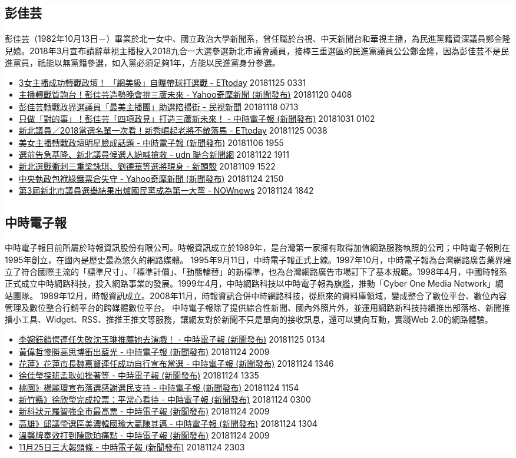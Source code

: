 ## 彭佳芸

彭佳芸（1982年10月13日－）畢業於北一女中、國立政治大學新聞系，曾任職於台視、中天新聞台和華視主播，為民進黨籍資深議員鄭金隆兒媳。2018年3月宣布請辭華視主播投入2018九合一大選參選新北市議會議員，接棒三重選區的民進黨議員公公鄭金隆，因為彭佳芸不是民進黨員，祇能以無黨籍參選，如入黨必須足夠1年，方能以民進黨身分參選。
- [3女主播成功轉戰政壇！ 「網美級」自曝帶球打選戰 - ETtoday](https://www.ettoday.net/news/20181125/1315396.htm "3女主播成功轉戰政壇！ 「網美級」自曝帶球打選戰 - ETtoday") 20181125 0331
- [主播轉戰質詢台！彭佳芸造勢晚會拚三蘆未來 - Yahoo奇摩新聞 (新聞發布)](https://tw.news.yahoo.com/%E4%B8%BB%E6%92%AD%E8%BD%89%E6%88%B0%E8%B3%AA%E8%A9%A2%E5%8F%B0-%E5%BD%AD%E4%BD%B3%E8%8A%B8%E9%80%A0%E5%8B%A2%E6%99%9A%E6%9C%83%E6%8B%9A%E4%B8%89%E8%98%86%E6%9C%AA%E4%BE%86-034837485.html "主播轉戰質詢台！彭佳芸造勢晚會拚三蘆未來 - Yahoo奇摩新聞 (新聞發布)") 20181120 0408
- [彭佳芸轉戰政界選議員「最美主播團」助選陪掃街 - 民視新聞](https://news.ftv.com.tw/news/detail/2018B18S05M1 "彭佳芸轉戰政界選議員「最美主播團」助選陪掃街 - 民視新聞") 20181118 0713
- [只做「對的事」！彭佳芸「四項政見」打造三蘆新未來！ - 中時電子報 (新聞發布)](https://www.chinatimes.com/realtimenews/20181031000010-260402 "只做「對的事」！彭佳芸「四項政見」打造三蘆新未來！ - 中時電子報 (新聞發布)") 20181031 0102
- [新北議員／2018當選名單一次看！新秀崛起老將不敵落馬 - ETtoday](https://www.ettoday.net/news/20181125/1315292.htm "新北議員／2018當選名單一次看！新秀崛起老將不敵落馬 - ETtoday") 20181125 0038
- [美女主播轉戰政壇明星臉成話題 - 中時電子報 (新聞發布)](https://www.chinatimes.com/newspapers/20181107000943-260107 "美女主播轉戰政壇明星臉成話題 - 中時電子報 (新聞發布)") 20181106 1955
- [選前告急基隆、新北議員候選人紛喊搶救 - udn 聯合新聞網](https://udn.com/news/story/11322/3496586 "選前告急基隆、新北議員候選人紛喊搶救 - udn 聯合新聞網") 20181122 1911
- [新北選戰衝刺三重梁詠琪、劉德華等選將現身 - 新頭殼](https://newtalk.tw/news/view/2018-11-09/164767 "新北選戰衝刺三重梁詠琪、劉德華等選將現身 - 新頭殼") 20181109 1522
- [中央執政包袱綠鐵票倉失守 - Yahoo奇摩新聞 (新聞發布)](https://tw.news.yahoo.com/%E4%B8%AD%E5%A4%AE%E5%9F%B7%E6%94%BF%E5%8C%85%E8%A2%B1-%E7%B6%A0%E9%90%B5%E7%A5%A8%E5%80%89%E5%A4%B1%E5%AE%88-215009179.html "中央執政包袱綠鐵票倉失守 - Yahoo奇摩新聞 (新聞發布)") 20181124 2150
- [第3屆新北市議員選舉結果出爐國民黨成為第一大黨 - NOWnews](https://www.nownews.com/?p=3088063 "第3屆新北市議員選舉結果出爐國民黨成為第一大黨 - NOWnews") 20181124 1842

## 中時電子報

中時電子報目前所屬於時報資訊股份有限公司。時報資訊成立於1989年，是台灣第一家擁有取得加值網路服務執照的公司；中時電子報則在1995年創立，在國內是歷史最為悠久的網路媒體。
1995年9月11日，中時電子報正式上線。1997年10月，中時電子報為台灣網路廣告業界建立了符合國際主流的「標準尺寸」、「標準計價」、「動態輪替」的新標準，也為台灣網路廣告市場訂下了基本規範。1998年4月，中國時報系正式成立中時網路科技，投入網路事業的發展。1999年4月，中時網路科技以中時電子報為旗艦，推動「Cyber One Media Network」網站團隊。
1989年12月，時報資訊成立。2008年11月，時報資訊合併中時網路科技，從原來的資料庫領域，變成整合了數位平台、數位內容管理及數位整合行銷平台的跨媒體數位平台。
中時電子報除了提供綜合性新聞、國內外照片外，並運用網路新科技持續推出部落格、新聞推播小工具、Widget、RSS、推推王推文等服務，讓網友對於新聞不只是單向的接收訊息，還可以雙向互動，實踐Web 2.0的網路體驗。
- [李婉鈺錯愕連任失敗沈玉琳推薦她去演戲！ - 中時電子報 (新聞發布)](https://www.chinatimes.com/realtimenews/20181125001235-260404 "李婉鈺錯愕連任失敗沈玉琳推薦她去演戲！ - 中時電子報 (新聞發布)") 20181125 0134
- [黃偉哲慘勝高思博衝出藍光 - 中時電子報 (新聞發布)](https://www.chinatimes.com/newspapers/20181125000659-260107 "黃偉哲慘勝高思博衝出藍光 - 中時電子報 (新聞發布)") 20181124 2009
- [花蓮》花蓮市長魏嘉賢連任成功自行宣布當選 - 中時電子報 (新聞發布)](https://www.chinatimes.com/realtimenews/20181124003416-260407 "花蓮》花蓮市長魏嘉賢連任成功自行宣布當選 - 中時電子報 (新聞發布)") 20181124 1346
- [徐佳瑩探班孟耿如挫著等 - 中時電子報 (新聞發布)](https://www.chinatimes.com/realtimenews/20181124003362-260404 "徐佳瑩探班孟耿如挫著等 - 中時電子報 (新聞發布)") 20181124 1335
- [桃園》楊麗環宣布落選感謝選民支持 - 中時電子報 (新聞發布)](https://www.chinatimes.com/realtimenews/20181124002910-260407 "桃園》楊麗環宣布落選感謝選民支持 - 中時電子報 (新聞發布)") 20181124 1154
- [新竹縣》徐欣瑩完成投票：平常心看待 - 中時電子報 (新聞發布)](https://www.chinatimes.com/realtimenews/20181124001226-260407 "新竹縣》徐欣瑩完成投票：平常心看待 - 中時電子報 (新聞發布)") 20181124 0300
- [新科狀元羅智強全市最高票 - 中時電子報 (新聞發布)](https://www.chinatimes.com/newspapers/20181125000690-260102 "新科狀元羅智強全市最高票 - 中時電子報 (新聞發布)") 20181124 2009
- [高雄》邱議瑩選區美濃韓國瑜大贏陳其邁 - 中時電子報 (新聞發布)](https://www.chinatimes.com/realtimenews/20181124003155-260407 "高雄》邱議瑩選區美濃韓國瑜大贏陳其邁 - 中時電子報 (新聞發布)") 20181124 1304
- [溫馨牌奏效打到陳歐珀痛點 - 中時電子報 (新聞發布)](https://www.chinatimes.com/newspapers/20181125000622-260107 "溫馨牌奏效打到陳歐珀痛點 - 中時電子報 (新聞發布)") 20181124 2009
- [11月25日三大報頭條 - 中時電子報 (新聞發布)](https://www.chinatimes.com/realtimenews/20181125000990-260405 "11月25日三大報頭條 - 中時電子報 (新聞發布)") 20181124 2303
